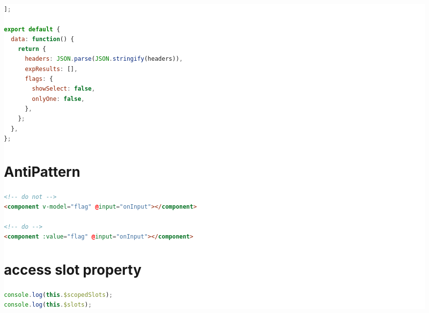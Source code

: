 ```js
];

export default {
  data: function() {
    return {
      headers: JSON.parse(JSON.stringify(headers)),
      expResults: [],
      flags: {
        showSelect: false,
        onlyOne: false,
      },
    };
  },
};
```

# AntiPattern

```html
<!-- do not -->
<component v-model="flag" @input="onInput"></component>

<!-- do -->
<component :value="flag" @input="onInput"></component>
```

# access slot property

```js
console.log(this.$scopedSlots);
console.log(this.$slots);
```
